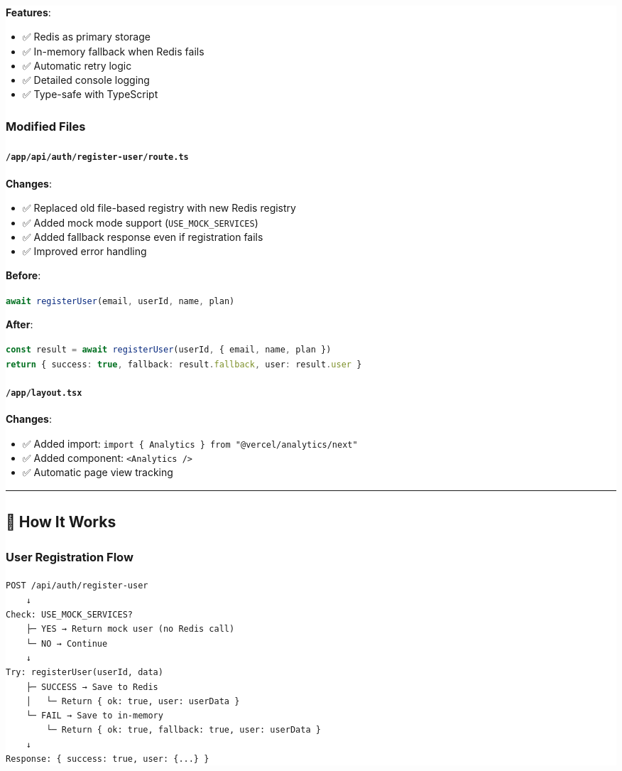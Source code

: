 **Features**:
- ✅ Redis as primary storage
- ✅ In-memory fallback when Redis fails
- ✅ Automatic retry logic
- ✅ Detailed console logging
- ✅ Type-safe with TypeScript

### Modified Files

#### `/app/api/auth/register-user/route.ts`
**Changes**:
- ✅ Replaced old file-based registry with new Redis registry
- ✅ Added mock mode support (`USE_MOCK_SERVICES`)
- ✅ Added fallback response even if registration fails
- ✅ Improved error handling

**Before**:
```typescript
await registerUser(email, userId, name, plan)
```

**After**:
```typescript
const result = await registerUser(userId, { email, name, plan })
return { success: true, fallback: result.fallback, user: result.user }
```

#### `/app/layout.tsx`
**Changes**:
- ✅ Added import: `import { Analytics } from "@vercel/analytics/next"`
- ✅ Added component: `<Analytics />`
- ✅ Automatic page view tracking

---

## 🔄 How It Works

### User Registration Flow

```
POST /api/auth/register-user
    ↓
Check: USE_MOCK_SERVICES?
    ├─ YES → Return mock user (no Redis call)
    └─ NO → Continue
    ↓
Try: registerUser(userId, data)
    ├─ SUCCESS → Save to Redis
    │   └─ Return { ok: true, user: userData }
    └─ FAIL → Save to in-memory
        └─ Return { ok: true, fallback: true, user: userData }
    ↓
Response: { success: true, user: {...} }
```

